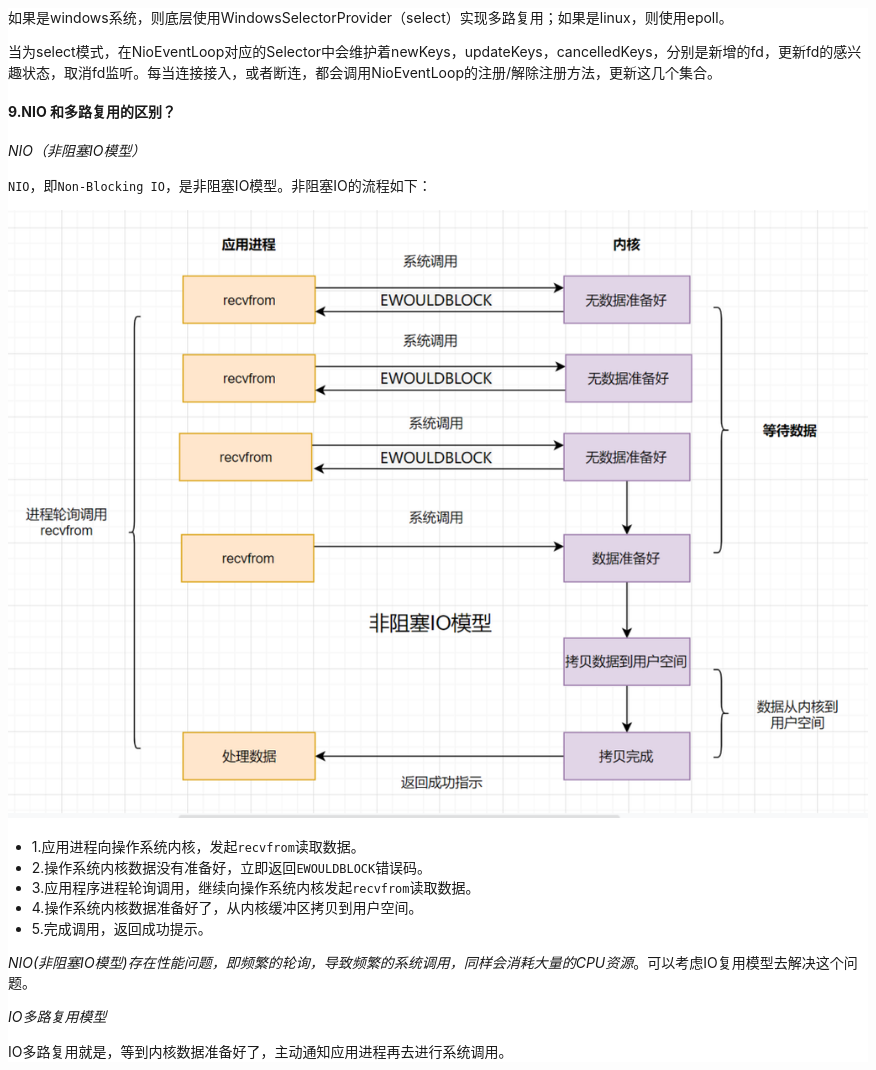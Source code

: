 如果是windows系统，则底层使用WindowsSelectorProvider（select）实现多路复用；如果是linux，则使用epoll。

当为select模式，在NioEventLoop对应的Selector中会维护着newKeys，updateKeys，cancelledKeys，分别是新增的fd，更新fd的感兴趣状态，取消fd监听。每当连接接入，或者断连，都会调用NioEventLoop的注册/解除注册方法，更新这几个集合。

#### 9.NIO 和多路复用的区别？

*NIO（非阻塞IO模型）*

`NIO`，即`Non-Blocking IO`，是非阻塞IO模型。非阻塞IO的流程如下：

![avatar](img/netty/NIO.png)

- 1.应用进程向操作系统内核，发起`recvfrom`读取数据。
- 2.操作系统内核数据没有准备好，立即返回`EWOULDBLOCK`错误码。
- 3.应用程序进程轮询调用，继续向操作系统内核发起`recvfrom`读取数据。
- 4.操作系统内核数据准备好了，从内核缓冲区拷贝到用户空间。
- 5.完成调用，返回成功提示。

*NIO(非阻塞IO模型)存在性能问题，即频繁的轮询，导致频繁的系统调用，同样会消耗大量的CPU资源*。可以考虑IO复用模型去解决这个问题。

*IO多路复用模型*

IO多路复用就是，等到内核数据准备好了，主动通知应用进程再去进行系统调用。
